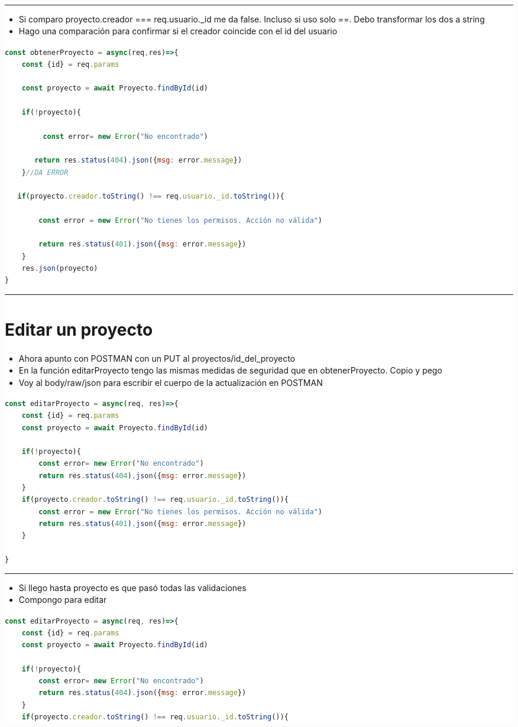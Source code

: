 ----
- Si comparo proyecto.creador === req.usuario._id me da false. Incluso si uso solo ==. Debo transformar los dos a string
- Hago una comparación para confirmar si el creador coincide con el id del usuario
~~~js
const obtenerProyecto = async(req,res)=>{
    const {id} = req.params
  
    const proyecto = await Proyecto.findById(id)
    
    if(!proyecto){
         
         const error= new Error("No encontrado")
       
       return res.status(404).json({msg: error.message})
    }//DA ERROR

   if(proyecto.creador.toString() !== req.usuario._id.toString()){
        
        const error = new Error("No tienes los permisos. Acción no válida")
        
        return res.status(401).json({msg: error.message})
    }
    res.json(proyecto)
}
~~~
-----

# Editar un proyecto

- Ahora apunto con POSTMAN con un PUT al proyectos/id_del_proyecto
- En la función editarProyecto tengo las mismas medidas de seguridad que en obtenerProyecto. Copio y pego
- Voy al body/raw/json para escribir el cuerpo de la actualización en POSTMAN
~~~js
const editarProyecto = async(req, res)=>{
    const {id} = req.params
    const proyecto = await Proyecto.findById(id)
    
    if(!proyecto){
        const error= new Error("No encontrado")
        return res.status(404).json({msg: error.message})
    }
    if(proyecto.creador.toString() !== req.usuario._id.toString()){
        const error = new Error("No tienes los permisos. Acción no válida")
        return res.status(401).json({msg: error.message})
    }
    
}
~~~
----
- Si llego hasta proyecto es que pasó todas las validaciones
- Compongo para editar
~~~js
const editarProyecto = async(req, res)=>{
    const {id} = req.params
    const proyecto = await Proyecto.findById(id)
    
    if(!proyecto){
        const error= new Error("No encontrado")
        return res.status(404).json({msg: error.message})
    }
    if(proyecto.creador.toString() !== req.usuario._id.toString()){
~~~